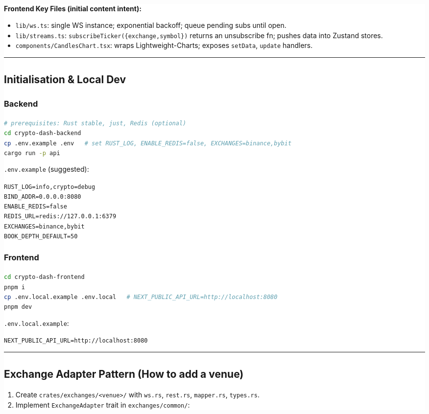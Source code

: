 ```
```

**Frontend Key Files (initial content intent):**

* `lib/ws.ts`: single WS instance; exponential backoff; queue pending subs until open.
* `lib/streams.ts`: `subscribeTicker({exchange,symbol})` returns an unsubscribe fn; pushes data into Zustand stores.
* `components/CandlesChart.tsx`: wraps Lightweight-Charts; exposes `setData`, `update` handlers.

---

## Initialisation & Local Dev

### Backend

```bash
# prerequisites: Rust stable, just, Redis (optional)
cd crypto-dash-backend
cp .env.example .env   # set RUST_LOG, ENABLE_REDIS=false, EXCHANGES=binance,bybit
cargo run -p api
```

`.env.example` (suggested):

```
RUST_LOG=info,crypto=debug
BIND_ADDR=0.0.0.0:8080
ENABLE_REDIS=false
REDIS_URL=redis://127.0.0.1:6379
EXCHANGES=binance,bybit
BOOK_DEPTH_DEFAULT=50
```

### Frontend

```bash
cd crypto-dash-frontend
pnpm i
cp .env.local.example .env.local   # NEXT_PUBLIC_API_URL=http://localhost:8080
pnpm dev
```

`.env.local.example`:

```
NEXT_PUBLIC_API_URL=http://localhost:8080
```

---

## Exchange Adapter Pattern (How to add a venue)

1. Create `crates/exchanges/<venue>/` with `ws.rs`, `rest.rs`, `mapper.rs`, `types.rs`.
2. Implement `ExchangeAdapter` trait in `exchanges/common/`:
